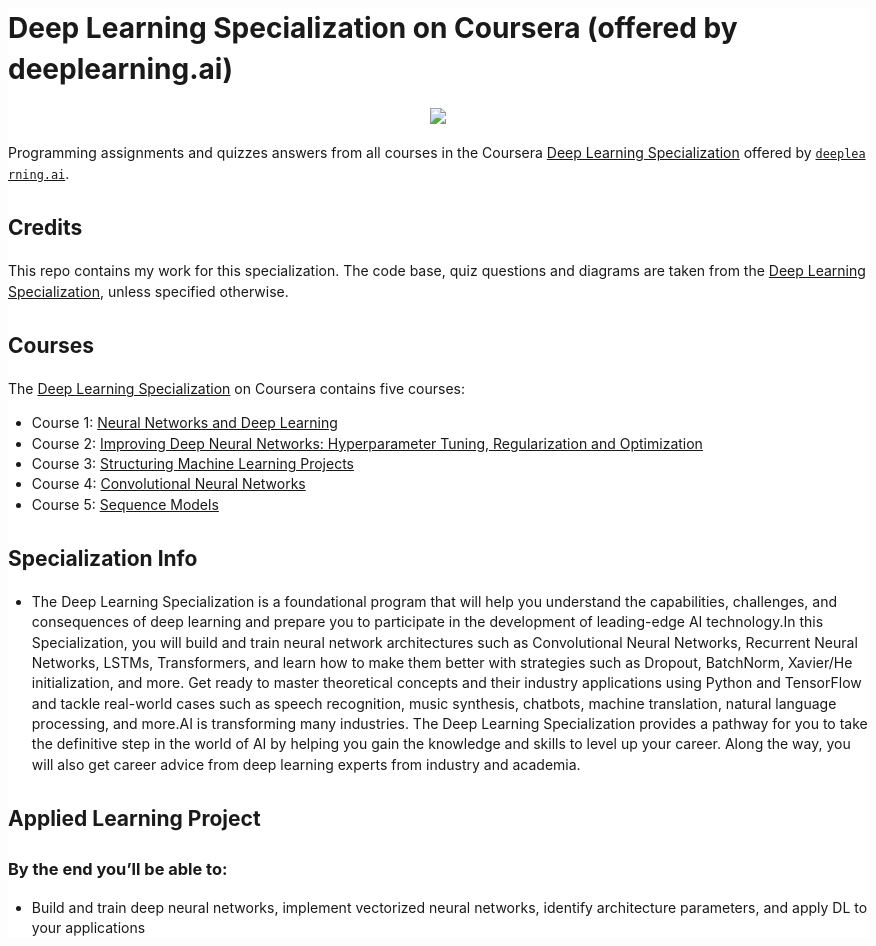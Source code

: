 # Deep Learning Specialization on Coursera (offered by deeplearning.ai)

<p align="center"><img width="auto" src="https://github.com/TheKidPadra/DeepLearning.AI-CourseraDeepLearningSpecialization-/blob/main/Assets/banner.png" /></p>

Programming assignments and quizzes answers from all courses in the Coursera [Deep Learning Specialization](https://www.coursera.org/specializations/deep-learning) offered by [`deeplearning.ai`](https://www.deeplearning.ai/courses/deep-learning-specialization/).

## Credits

This repo contains my work for this specialization. The code base, quiz questions and diagrams are taken from the [Deep Learning Specialization](https://www.coursera.org/specializations/deep-learning), unless specified otherwise.

## Courses

The [Deep Learning Specialization](https://www.coursera.org/specializations/deep-learning) on Coursera contains five courses:

- Course 1: [Neural Networks and Deep Learning](https://www.coursera.org/learn/neural-networks-deep-learning?specialization=deep-learning)
- Course 2: [Improving Deep Neural Networks: Hyperparameter Tuning, Regularization and Optimization](https://www.coursera.org/learn/deep-neural-network?specialization=deep-learning)
- Course 3: [Structuring Machine Learning Projects](https://www.coursera.org/learn/machine-learning-projects?specialization=deep-learning)
- Course 4: [Convolutional Neural Networks](https://www.coursera.org/learn/convolutional-neural-networks?specialization=deep-learning)
- Course 5: [Sequence Models](https://www.coursera.org/learn/nlp-sequence-models?specialization=deep-learning)

## Specialization Info

- The Deep Learning Specialization is a foundational program that will help you understand the capabilities, challenges, and consequences of deep learning and prepare you to participate in the development of leading-edge AI technology.In this Specialization, you will build and train neural network architectures such as Convolutional Neural Networks, Recurrent Neural Networks, LSTMs, Transformers, and learn how to make them better with strategies such as Dropout, BatchNorm, Xavier/He initialization, and more. Get ready to master theoretical concepts and their industry applications using Python and TensorFlow and tackle real-world cases such as speech recognition, music synthesis, chatbots, machine translation, natural language processing, and more.AI is transforming many industries. The Deep Learning Specialization provides a pathway for you to take the definitive step in the world of AI by helping you gain the knowledge and skills to level up your career. Along the way, you will also get career advice from deep learning experts from industry and academia.

## Applied Learning Project
### By the end you’ll be able to:

- Build and train deep neural networks, implement vectorized neural networks, identify architecture parameters, and apply DL to your applications

